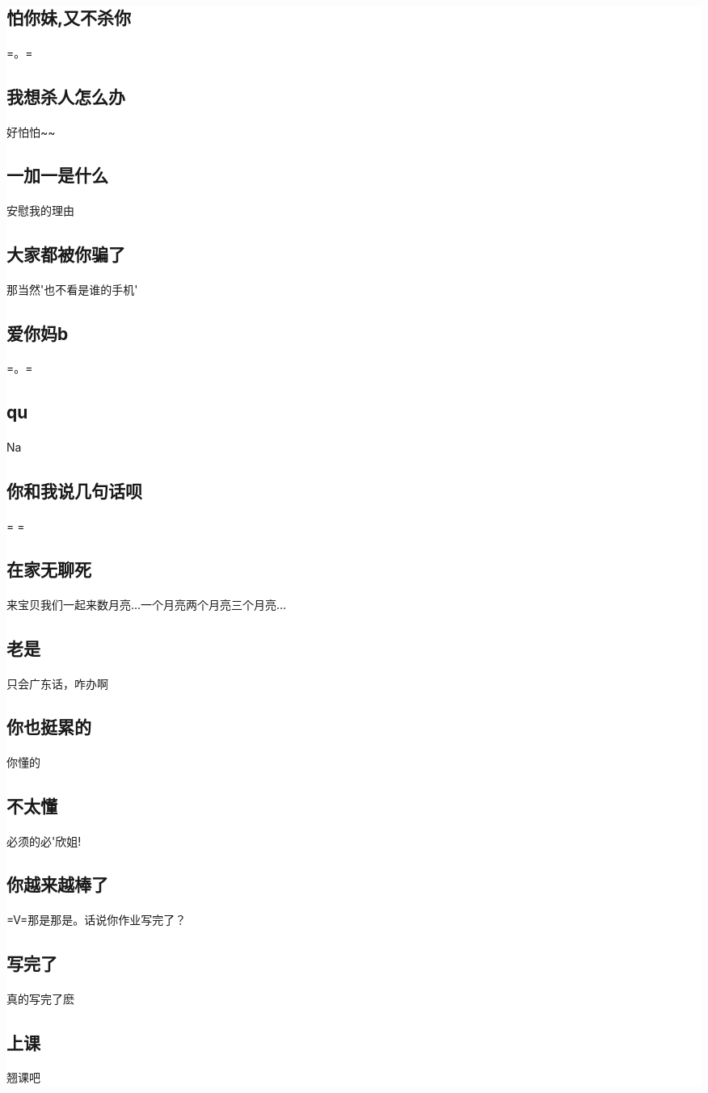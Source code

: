 ## 怕你妹,又不杀你
=。=

## 我想杀人怎么办
好怕怕~~

## 一加一是什么
安慰我的理由

## 大家都被你骗了
那当然'也不看是谁的手机'

## 爱你妈b
=。=

## qu
Na

## 你和我说几句话呗
= =

## 在家无聊死
来宝贝我们一起来数月亮...一个月亮两个月亮三个月亮…

## 老是
只会广东话，咋办啊

## 你也挺累的
你懂的

## 不太懂
必须的必'欣姐!

## 你越来越棒了
=V=那是那是。话说你作业写完了？

## 写完了
真的写完了麽

## 上课
翘课吧
